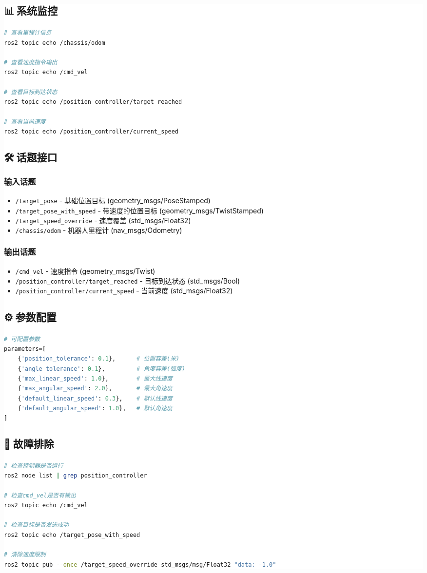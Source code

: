 ## 📊 系统监控

```bash
# 查看里程计信息
ros2 topic echo /chassis/odom

# 查看速度指令输出
ros2 topic echo /cmd_vel

# 查看目标到达状态
ros2 topic echo /position_controller/target_reached

# 查看当前速度
ros2 topic echo /position_controller/current_speed
```

## 🛠️ 话题接口

### 输入话题
- `/target_pose` - 基础位置目标 (geometry_msgs/PoseStamped)
- `/target_pose_with_speed` - 带速度的位置目标 (geometry_msgs/TwistStamped)
- `/target_speed_override` - 速度覆盖 (std_msgs/Float32)
- `/chassis/odom` - 机器人里程计 (nav_msgs/Odometry)

### 输出话题
- `/cmd_vel` - 速度指令 (geometry_msgs/Twist)
- `/position_controller/target_reached` - 目标到达状态 (std_msgs/Bool)
- `/position_controller/current_speed` - 当前速度 (std_msgs/Float32)

## ⚙️ 参数配置

```python
# 可配置参数
parameters=[
    {'position_tolerance': 0.1},      # 位置容差(米)
    {'angle_tolerance': 0.1},         # 角度容差(弧度)  
    {'max_linear_speed': 1.0},        # 最大线速度
    {'max_angular_speed': 2.0},       # 最大角速度
    {'default_linear_speed': 0.3},    # 默认线速度
    {'default_angular_speed': 1.0},   # 默认角速度
]
```

## 🐛 故障排除

```bash
# 检查控制器是否运行
ros2 node list | grep position_controller

# 检查cmd_vel是否有输出
ros2 topic echo /cmd_vel

# 检查目标是否发送成功  
ros2 topic echo /target_pose_with_speed

# 清除速度限制
ros2 topic pub --once /target_speed_override std_msgs/msg/Float32 "data: -1.0"
```
